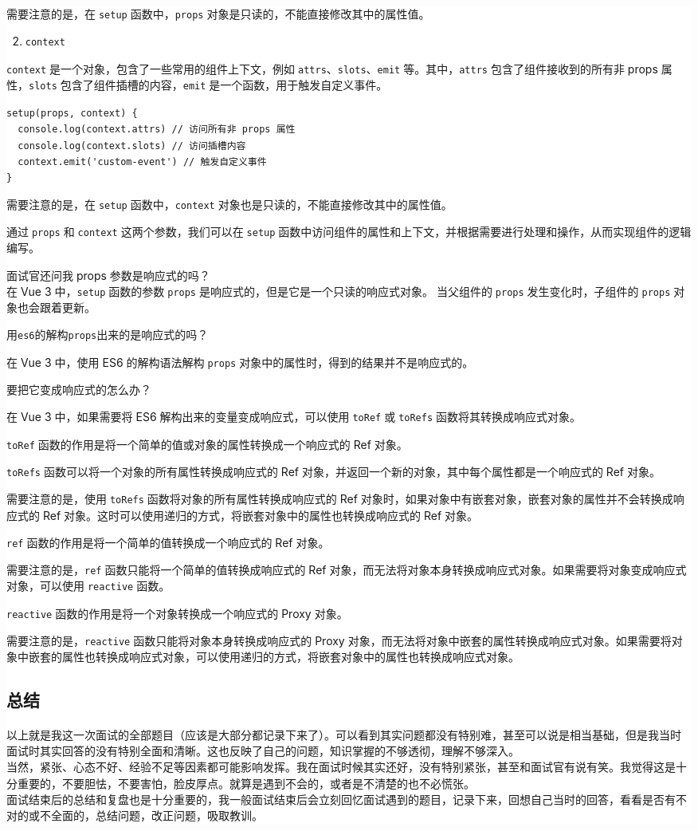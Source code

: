 需要注意的是，在 `setup` 函数中，`props` 对象是只读的，不能直接修改其中的属性值。

2. `context`

`context` 是一个对象，包含了一些常用的组件上下文，例如 `attrs`、`slots`、`emit` 等。其中，`attrs` 包含了组件接收到的所有非 props 属性，`slots` 包含了组件插槽的内容，`emit` 是一个函数，用于触发自定义事件。

```
setup(props, context) {
  console.log(context.attrs) // 访问所有非 props 属性
  console.log(context.slots) // 访问插槽内容
  context.emit('custom-event') // 触发自定义事件
}
```

需要注意的是，在 `setup` 函数中，`context` 对象也是只读的，不能直接修改其中的属性值。

通过 `props` 和 `context` 这两个参数，我们可以在 `setup` 函数中访问组件的属性和上下文，并根据需要进行处理和操作，从而实现组件的逻辑编写。

面试官还问我 props 参数是响应式的吗？  
在 Vue 3 中，`setup` 函数的参数 `props` 是响应式的，但是它是一个只读的响应式对象。
当父组件的 `props` 发生变化时，子组件的 `props` 对象也会跟着更新。

用`es6`的解构`props`出来的是响应式的吗？

在 Vue 3 中，使用 ES6 的解构语法解构 `props` 对象中的属性时，得到的结果并不是响应式的。

要把它变成响应式的怎么办？

在 Vue 3 中，如果需要将 ES6 解构出来的变量变成响应式，可以使用 `toRef` 或 `toRefs` 函数将其转换成响应式对象。

`toRef` 函数的作用是将一个简单的值或对象的属性转换成一个响应式的 Ref 对象。

`toRefs` 函数可以将一个对象的所有属性转换成响应式的 Ref 对象，并返回一个新的对象，其中每个属性都是一个响应式的 Ref 对象。

需要注意的是，使用 `toRefs` 函数将对象的所有属性转换成响应式的 Ref 对象时，如果对象中有嵌套对象，嵌套对象的属性并不会转换成响应式的 Ref 对象。这时可以使用递归的方式，将嵌套对象中的属性也转换成响应式的 Ref 对象。

`ref` 函数的作用是将一个简单的值转换成一个响应式的 Ref 对象。

需要注意的是，`ref` 函数只能将一个简单的值转换成响应式的 Ref 对象，而无法将对象本身转换成响应式对象。如果需要将对象变成响应式对象，可以使用 `reactive` 函数。

`reactive` 函数的作用是将一个对象转换成一个响应式的 Proxy 对象。

需要注意的是，`reactive` 函数只能将对象本身转换成响应式的 Proxy 对象，而无法将对象中嵌套的属性转换成响应式对象。如果需要将对象中嵌套的属性也转换成响应式对象，可以使用递归的方式，将嵌套对象中的属性也转换成响应式对象。

## 总结  
以上就是我这一次面试的全部题目（应该是大部分都记录下来了）。可以看到其实问题都没有特别难，甚至可以说是相当基础，但是我当时面试时其实回答的没有特别全面和清晰。这也反映了自己的问题，知识掌握的不够透彻，理解不够深入。  
当然，紧张、心态不好、经验不足等因素都可能影响发挥。我在面试时候其实还好，没有特别紧张，甚至和面试官有说有笑。我觉得这是十分重要的，不要胆怯，不要害怕，脸皮厚点。就算是遇到不会的，或者是不清楚的也不必慌张。  
面试结束后的总结和复盘也是十分重要的，我一般面试结束后会立刻回忆面试遇到的题目，记录下来，回想自己当时的回答，看看是否有不对的或不全面的，总结问题，改正问题，吸取教训。


